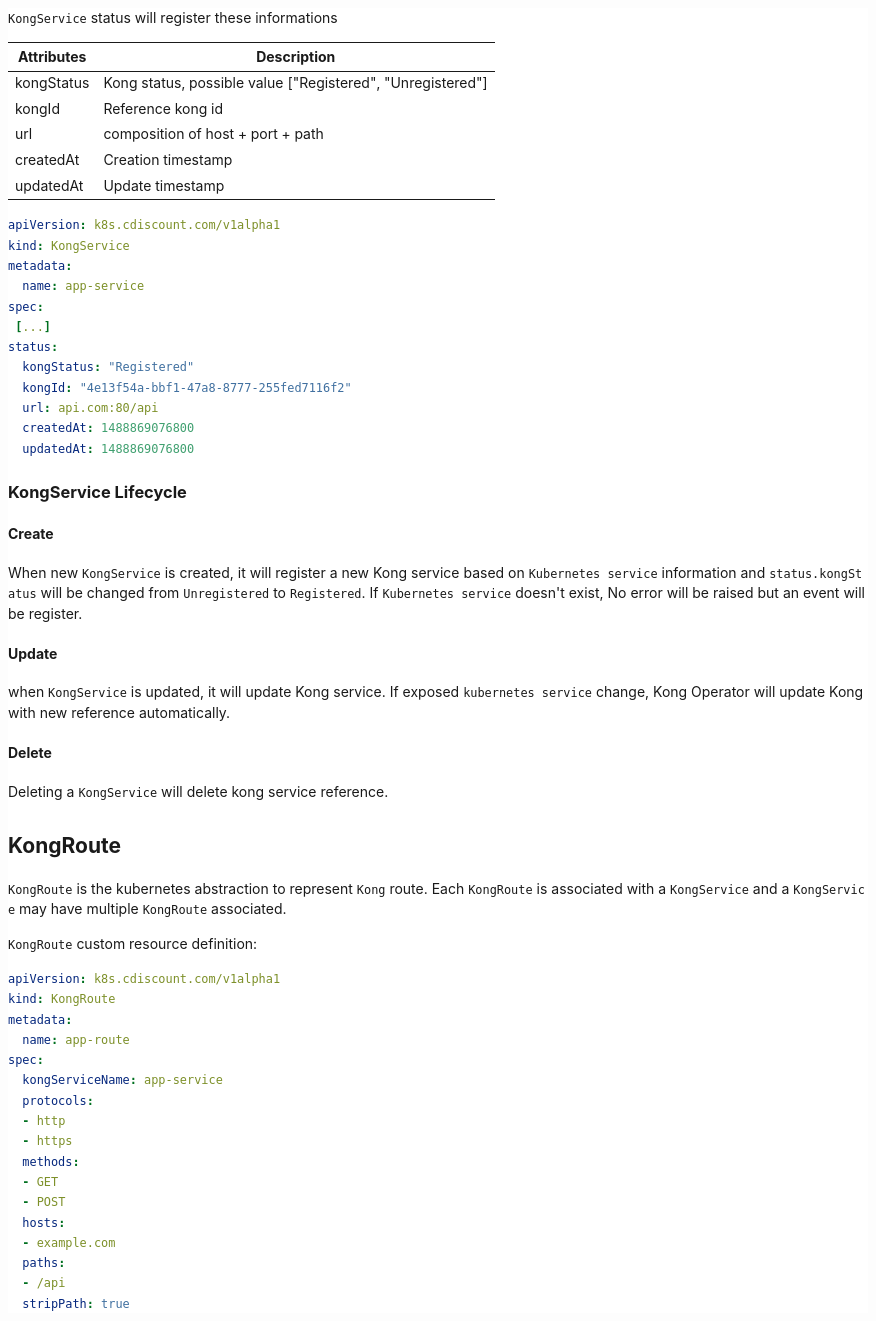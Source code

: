 `KongService` status will register these informations

Attributes        | Description|
|-------------|-------------|
|kongStatus| Kong status, possible value ["Registered", "Unregistered"]|
|kongId| Reference kong id|
|url|composition of host + port + path|
|createdAt|Creation timestamp|
|updatedAt|Update timestamp|

```yaml
apiVersion: k8s.cdiscount.com/v1alpha1
kind: KongService
metadata:
  name: app-service
spec:
 [...]
status:
  kongStatus: "Registered"
  kongId: "4e13f54a-bbf1-47a8-8777-255fed7116f2"
  url: api.com:80/api
  createdAt: 1488869076800
  updatedAt: 1488869076800
```

### KongService Lifecycle

#### Create
When new `KongService` is created, it will register a new Kong service based on `Kubernetes service` information and `status.kongStatus` will be changed from `Unregistered` to `Registered`. If `Kubernetes service` doesn't exist, No error will be raised but an event will be register.

#### Update
when `KongService` is updated, it will update Kong service. If exposed `kubernetes service` change, Kong Operator will update Kong with new reference automatically.

#### Delete
Deleting a `KongService` will delete kong service reference.

## KongRoute
`KongRoute` is the kubernetes abstraction to represent `Kong` route. Each `KongRoute` is associated with a `KongService` and a `KongService` may have multiple `KongRoute` associated.

`KongRoute` custom resource definition:
```yaml
apiVersion: k8s.cdiscount.com/v1alpha1
kind: KongRoute
metadata:
  name: app-route
spec:
  kongServiceName: app-service
  protocols:
  - http
  - https
  methods:
  - GET
  - POST
  hosts:
  - example.com
  paths:
  - /api
  stripPath: true
```